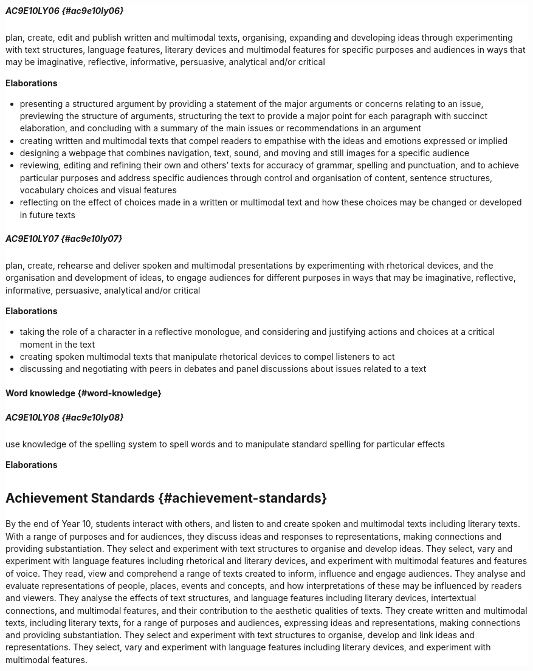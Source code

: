 ##### AC9E10LY06 {#ac9e10ly06}

plan, create, edit and publish written and multimodal texts, organising, expanding and developing ideas through experimenting with text structures, language features, literary devices and multimodal features for specific purposes and audiences in ways that may be imaginative, reflective, informative, persuasive, analytical and/or critical

**Elaborations**
*  presenting a structured argument by providing a statement of the major arguments or concerns relating to an issue, previewing the structure of arguments, structuring the text to provide a major point for each paragraph with succinct elaboration, and concluding with a summary of the main issues or recommendations in an argument
*  creating written and multimodal texts that compel readers to empathise with the ideas and emotions expressed or implied
*  designing a webpage that combines navigation, text, sound, and moving and still images for a specific audience
*  reviewing, editing and refining their own and others’ texts for accuracy of grammar, spelling and punctuation, and to achieve particular purposes and address specific audiences through control and organisation of content, sentence structures, vocabulary choices and visual features
*  reflecting on the effect of choices made in a written or multimodal text and how these choices may be changed or developed in future texts

##### AC9E10LY07 {#ac9e10ly07}

plan, create, rehearse and deliver spoken and multimodal presentations by experimenting with rhetorical devices, and the organisation and development of ideas, to engage audiences for different purposes in ways that may be imaginative, reflective, informative, persuasive, analytical and/or critical

**Elaborations**
*  taking the role of a character in a reflective monologue, and considering and justifying actions and choices at a critical moment in the text
*  creating spoken multimodal texts that manipulate rhetorical devices to compel listeners to act
*  discussing and negotiating with peers in debates and panel discussions about issues related to a text

#### Word knowledge {#word-knowledge}

##### AC9E10LY08 {#ac9e10ly08}

use knowledge of the spelling system to spell words and to manipulate standard spelling for particular effects

**Elaborations**

## Achievement Standards {#achievement-standards}

By the end of Year 10, students interact with others, and listen to and create spoken and multimodal texts including literary texts. With a range of purposes and for audiences, they discuss ideas and responses to representations, making connections and providing substantiation. They select and experiment with text structures to organise and develop ideas. They select, vary and experiment with language features including rhetorical and literary devices, and experiment with multimodal features and features of voice.
They read, view and comprehend a range of texts created to inform, influence and engage audiences. They analyse and evaluate representations of people, places, events and concepts, and how interpretations of these may be influenced by readers and viewers. They analyse the effects of text structures, and language features including literary devices, intertextual connections, and multimodal features, and their contribution to the aesthetic qualities of texts.
They create written and multimodal texts, including literary texts, for a range of purposes and audiences, expressing ideas and representations, making connections and providing substantiation. They select and experiment with text structures to organise, develop and link ideas and representations. They select, vary and experiment with language features including literary devices, and experiment with multimodal features.